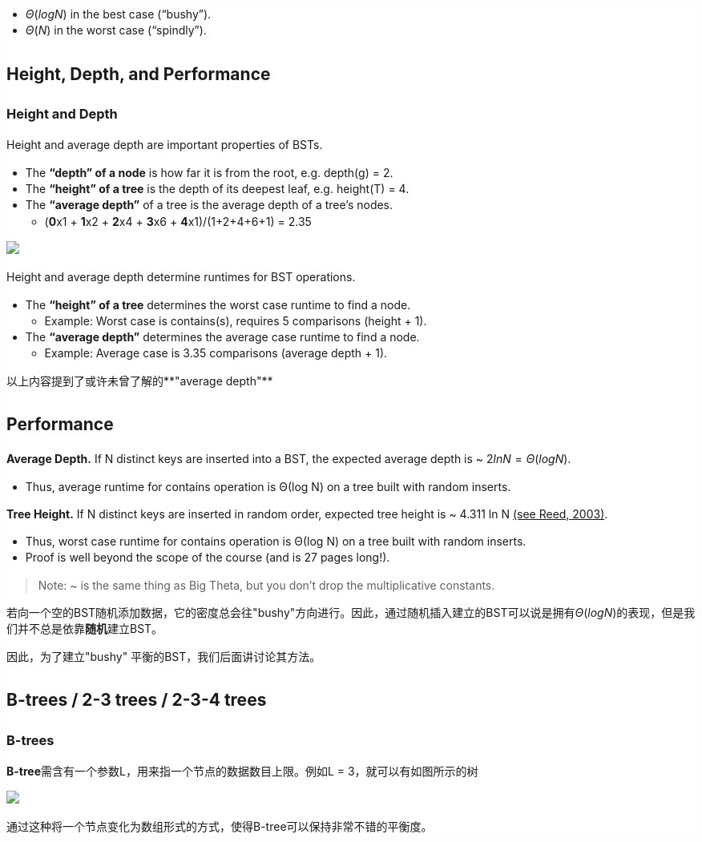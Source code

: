 - $Θ(log N)$ in the best case (“bushy”).
- $Θ(N)$ in the worst case (“spindly”).

## Height, Depth, and Performance

### Height and Depth 

Height and average depth are important properties of BSTs.

- The **“depth” of a node** is how far it is from the root, e.g. depth(g) = 2.
- The **“height” of a tree** is the depth of its deepest leaf, e.g. height(T) = 4.
- The **“average depth”** of a tree is the average depth of a tree’s nodes.
  - (**0**x1 + **1**x2 + **2**x4 + **3**x6 + **4**x1)/(1+2+4+6+1) = 2.35

![](/pic/CS/CS61B/week7/1.png)

Height and average depth determine runtimes for BST operations.

- The **“height” of a tree** determines the worst case runtime to find a node.
  - Example: Worst case is contains(s), requires 5 comparisons (height + 1).
- The **“average depth”** determines the average case runtime to find a node.
  - Example: Average case is 3.35 comparisons (average depth + 1).

以上内容提到了或许未曾了解的**"average depth"**

## Performance

**Average Depth.** If N distinct keys are inserted into a BST, the expected average depth is ~ $2 ln N = Θ(log N)$​.

- Thus, average runtime for contains operation is Θ(log N) on a tree built with random inserts.

**Tree Height.** If N distinct keys are inserted in random order, expected tree height is ~ 4.311 ln N [(see Reed, 2003)](http://citeseerx.ist.psu.edu/viewdoc/download?doi=10.1.1.152.1289&rep=rep1&type=pdf).

- Thus, worst case runtime for contains operation is Θ(log N) on a tree built with random inserts.
- Proof is well beyond the scope of the course (and is 27 pages long!).

> Note: ~ is the same thing as Big Theta, but you don’t drop the multiplicative constants.

若向一个空的BST随机添加数据，它的密度总会往"bushy"方向进行。因此，通过随机插入建立的BST可以说是拥有$Θ(log N)$的表现，但是我们并不总是依靠**随机**建立BST。

因此，为了建立"bushy" 平衡的BST，我们后面讲讨论其方法。

## B-trees / 2-3 trees / 2-3-4 trees

### B-trees

**B-tree**需含有一个参数L，用来指一个节点的数据数目上限。例如L = 3，就可以有如图所示的树

![](/pic/CS/CS61B/week7/2.png)

通过这种将一个节点变化为数组形式的方式，使得B-tree可以保持非常不错的平衡度。
